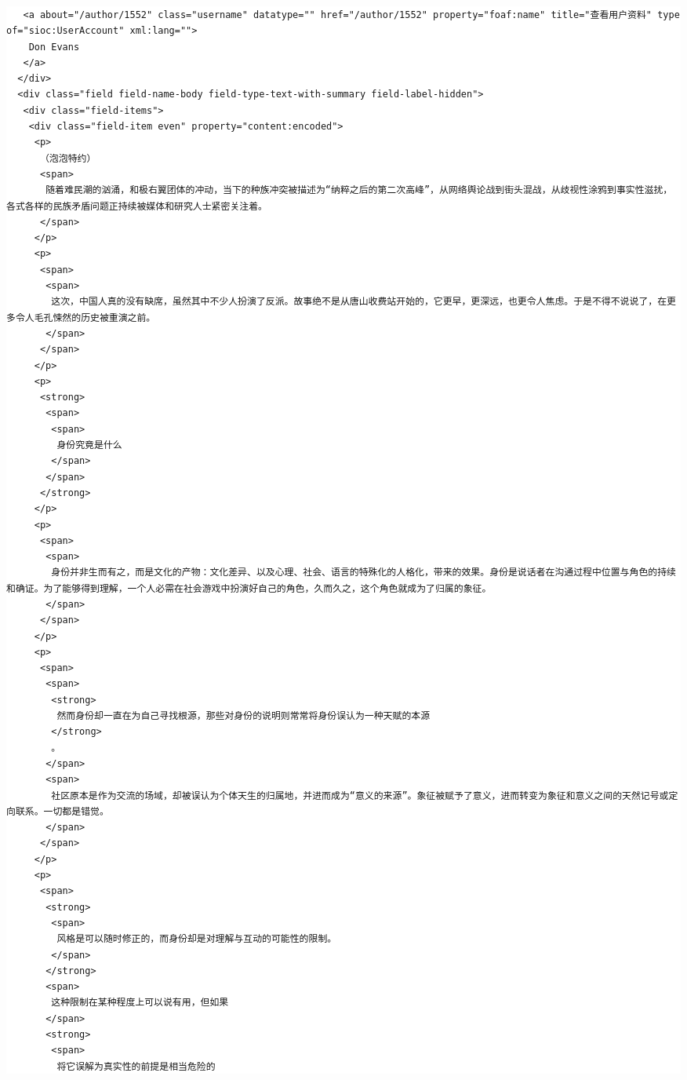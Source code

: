        <a about="/author/1552" class="username" datatype="" href="/author/1552" property="foaf:name" title="查看用户资料" typeof="sioc:UserAccount" xml:lang="">
        Don Evans
       </a>
      </div>
      <div class="field field-name-body field-type-text-with-summary field-label-hidden">
       <div class="field-items">
        <div class="field-item even" property="content:encoded">
         <p>
          （泡泡特约）
          <span>
           随着难民潮的汹涌，和极右翼团体的冲动，当下的种族冲突被描述为“纳粹之后的第二次高峰”，从网络舆论战到街头混战，从歧视性涂鸦到事实性滋扰，各式各样的民族矛盾问题正持续被媒体和研究人士紧密关注着。
          </span>
         </p>
         <p>
          <span>
           <span>
            这次，中国人真的没有缺席，虽然其中不少人扮演了反派。故事绝不是从唐山收费站开始的，它更早，更深远，也更令人焦虑。于是不得不说说了，在更多令人毛孔悚然的历史被重演之前。
           </span>
          </span>
         </p>
         <p>
          <strong>
           <span>
            <span>
             身份究竟是什么
            </span>
           </span>
          </strong>
         </p>
         <p>
          <span>
           <span>
            身份并非生而有之，而是文化的产物：文化差异、以及心理、社会、语言的特殊化的人格化，带来的效果。身份是说话者在沟通过程中位置与角色的持续和确证。为了能够得到理解，一个人必需在社会游戏中扮演好自己的角色，久而久之，这个角色就成为了归属的象征。
           </span>
          </span>
         </p>
         <p>
          <span>
           <span>
            <strong>
             然而身份却一直在为自己寻找根源，那些对身份的说明则常常将身份误认为一种天赋的本源
            </strong>
            。
           </span>
           <span>
            社区原本是作为交流的场域，却被误认为个体天生的归属地，并进而成为“意义的来源”。象征被赋予了意义，进而转变为象征和意义之间的天然记号或定向联系。一切都是错觉。
           </span>
          </span>
         </p>
         <p>
          <span>
           <strong>
            <span>
             风格是可以随时修正的，而身份却是对理解与互动的可能性的限制。
            </span>
           </strong>
           <span>
            这种限制在某种程度上可以说有用，但如果
           </span>
           <strong>
            <span>
             将它误解为真实性的前提是相当危险的